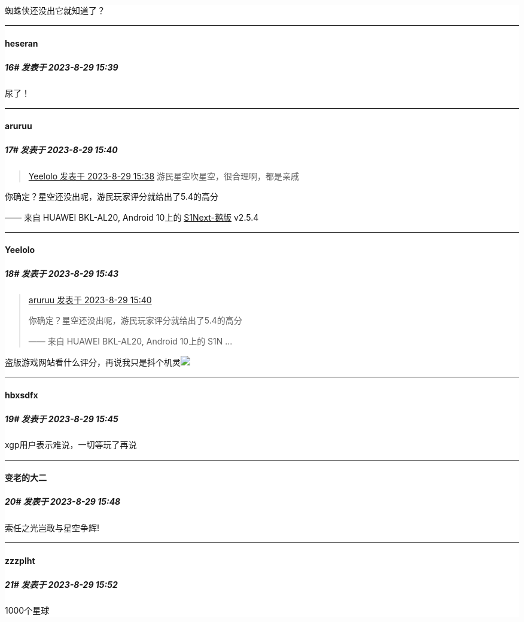 蜘蛛侠还没出它就知道了？

*****

####  heseran  
##### 16#       发表于 2023-8-29 15:39

尿了！

*****

####  aruruu  
##### 17#       发表于 2023-8-29 15:40

<blockquote><a href="httphttps://bbs.saraba1st.com/2b/forum.php?mod=redirect&amp;goto=findpost&amp;pid=62212305&amp;ptid=2150421" target="_blank">Yeelolo 发表于 2023-8-29 15:38</a>
游民星空吹星空，很合理啊，都是亲戚</blockquote>
你确定？星空还没出呢，游民玩家评分就给出了5.4的高分

—— 来自 HUAWEI BKL-AL20, Android 10上的 [S1Next-鹅版](https://github.com/ykrank/S1-Next/releases) v2.5.4

*****

####  Yeelolo  
##### 18#       发表于 2023-8-29 15:43

<blockquote><a href="httphttps://bbs.saraba1st.com/2b/forum.php?mod=redirect&amp;goto=findpost&amp;pid=62212341&amp;ptid=2150421" target="_blank">aruruu 发表于 2023-8-29 15:40</a>

你确定？星空还没出呢，游民玩家评分就给出了5.4的高分

—— 来自 HUAWEI BKL-AL20, Android 10上的 S1N ...</blockquote>
盗版游戏网站看什么评分，再说我只是抖个机灵<img src="https://static.saraba1st.com/image/smiley/face2017/015.png" referrerpolicy="no-referrer">

*****

####  hbxsdfx  
##### 19#       发表于 2023-8-29 15:45

xgp用户表示难说，一切等玩了再说

*****

####  变老的大二  
##### 20#       发表于 2023-8-29 15:48

索任之光岂敢与星空争辉!

*****

####  zzzplht  
##### 21#       发表于 2023-8-29 15:52

1000个星球

